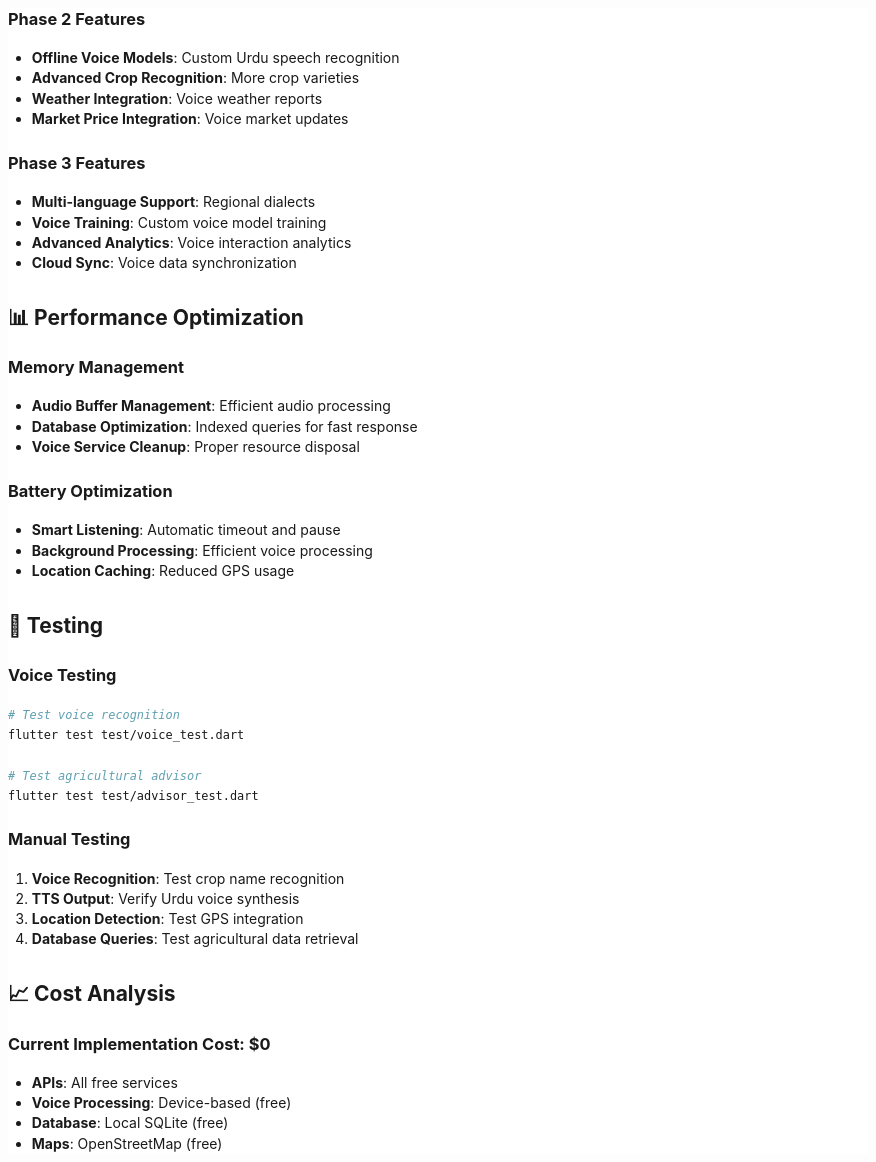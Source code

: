 ### Phase 2 Features
- **Offline Voice Models**: Custom Urdu speech recognition
- **Advanced Crop Recognition**: More crop varieties
- **Weather Integration**: Voice weather reports
- **Market Price Integration**: Voice market updates

### Phase 3 Features
- **Multi-language Support**: Regional dialects
- **Voice Training**: Custom voice model training
- **Advanced Analytics**: Voice interaction analytics
- **Cloud Sync**: Voice data synchronization

## 📊 Performance Optimization

### Memory Management
- **Audio Buffer Management**: Efficient audio processing
- **Database Optimization**: Indexed queries for fast response
- **Voice Service Cleanup**: Proper resource disposal

### Battery Optimization
- **Smart Listening**: Automatic timeout and pause
- **Background Processing**: Efficient voice processing
- **Location Caching**: Reduced GPS usage

## 🧪 Testing

### Voice Testing
```bash
# Test voice recognition
flutter test test/voice_test.dart

# Test agricultural advisor
flutter test test/advisor_test.dart
```

### Manual Testing
1. **Voice Recognition**: Test crop name recognition
2. **TTS Output**: Verify Urdu voice synthesis
3. **Location Detection**: Test GPS integration
4. **Database Queries**: Test agricultural data retrieval

## 📈 Cost Analysis

### Current Implementation Cost: **$0**
- **APIs**: All free services
- **Voice Processing**: Device-based (free)
- **Database**: Local SQLite (free)
- **Maps**: OpenStreetMap (free)

